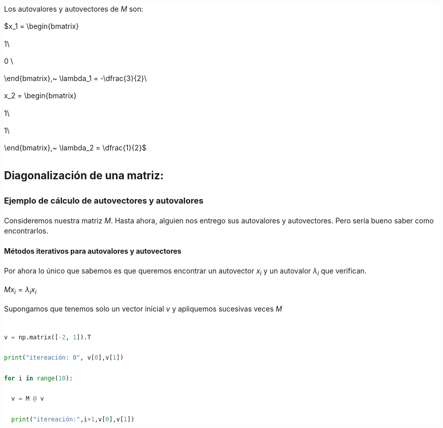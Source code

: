   

Los autovalores y autovectores de $M$ son:

  

$x_1 = \begin{bmatrix}

1\\

0 \\

\end{bmatrix},~ \lambda_1 = -\dfrac{3}{2}\\

x_2 = \begin{bmatrix}

1\\

1\\

\end{bmatrix},~ \lambda_2 = \dfrac{1}{2}$

  
  

## Diagonalización de una matriz:

  

### Ejemplo de cálculo de autovectores y autovalores

  
  

Consideremos nuestra matriz $M$. Hasta ahora, alguien nos entrego sus autovalores y autovectores. Pero sería bueno saber como encontrarlos.

  

#### Métodos iterativos para autovalores y autovectores

  

Por ahora lo único que sabemos es que queremos encontrar un autovector $x_i$ y un autovalor $λ_i$ que verifican.

  

$Mx_i = \lambda_ix_i$

  

Supongamos que tenemos solo un vector inicial $v$ y apliquemos sucesivas veces $M$

  
  

```python

v = np.matrix([-2, 1]).T

print("itereación: 0", v[0],v[1])

for i in range(10):

  v = M @ v

  print("itereación:",i+1,v[0],v[1])

```
